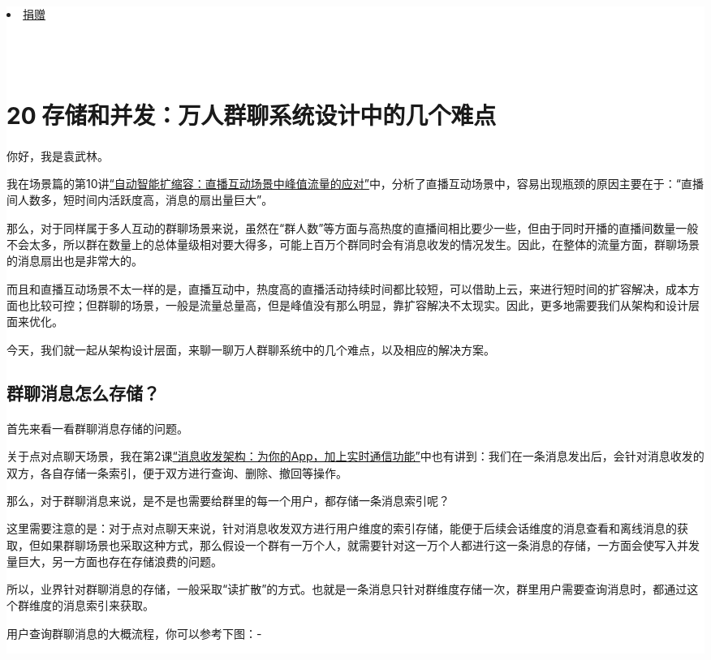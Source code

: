 <li><a href="/assets/捐赠.md">捐赠</a></li>
</ul>
</div>
</div>
<div class="sidebar-toggle" onclick="sidebar_toggle()" onmouseleave="remove_inner()" onmouseover="add_inner()">
<div class="sidebar-toggle-inner"></div>
</div>
<div class="off-canvas-content">
<div class="columns">
<div class="column col-12 col-lg-12">
<div class="book-navbar">
<header class="navbar">
<section class="navbar-section">
<a onclick="open_sidebar()">
<i class="icon icon-menu"></i>
</a>
</section>
</header>
</div>
<div class="book-content" style="max-width: 960px; margin: 0 auto;
    overflow-x: auto;
    overflow-y: hidden;">
<div class="book-post">

<p align="center" id="tip"></p>
<h1 class="title" data-id="20 存储和并发：万人群聊系统设计中的几个难点" id="title">20 存储和并发：万人群聊系统设计中的几个难点</h1>
<div><p>你好，我是袁武林。</p>
<p>我在场景篇的第10讲<a href="https://time.geekbang.org/column/article/137000" target="_blank">“自动智能扩缩容：直播互动场景中峰值流量的应对”</a>中，分析了直播互动场景中，容易出现瓶颈的原因主要在于：“直播间人数多，短时间内活跃度高，消息的扇出量巨大”。</p>
<p>那么，对于同样属于多人互动的群聊场景来说，虽然在“群人数”等方面与高热度的直播间相比要少一些，但由于同时开播的直播间数量一般不会太多，所以群在数量上的总体量级相对要大得多，可能上百万个群同时会有消息收发的情况发生。因此，在整体的流量方面，群聊场景的消息扇出也是非常大的。</p>
<p>而且和直播互动场景不太一样的是，直播互动中，热度高的直播活动持续时间都比较短，可以借助上云，来进行短时间的扩容解决，成本方面也比较可控；但群聊的场景，一般是流量总量高，但是峰值没有那么明显，靠扩容解决不太现实。因此，更多地需要我们从架构和设计层面来优化。</p>
<p>今天，我们就一起从架构设计层面，来聊一聊万人群聊系统中的几个难点，以及相应的解决方案。</p>
<h2 id="群聊消息怎么存储">群聊消息怎么存储？</h2>
<p>首先来看一看群聊消息存储的问题。</p>
<p>关于点对点聊天场景，我在第2课<a href="https://time.geekbang.org/column/article/127978" target="_blank">“消息收发架构：为你的App，加上实时通信功能”</a>中也有讲到：我们在一条消息发出后，会针对消息收发的双方，各自存储一条索引，便于双方进行查询、删除、撤回等操作。</p>
<p>那么，对于群聊消息来说，是不是也需要给群里的每一个用户，都存储一条消息索引呢？</p>
<p>这里需要注意的是：对于点对点聊天来说，针对消息收发双方进行用户维度的索引存储，能便于后续会话维度的消息查看和离线消息的获取，但如果群聊场景也采取这种方式，那么假设一个群有一万个人，就需要针对这一万个人都进行这一条消息的存储，一方面会使写入并发量巨大，另一方面也存在存储浪费的问题。</p>
<p>所以，业界针对群聊消息的存储，一般采取“读扩散”的方式。也就是一条消息只针对群维度存储一次，群里用户需要查询消息时，都通过这个群维度的消息索引来获取。</p>
<p>用户查询群聊消息的大概流程，你可以参考下图：-